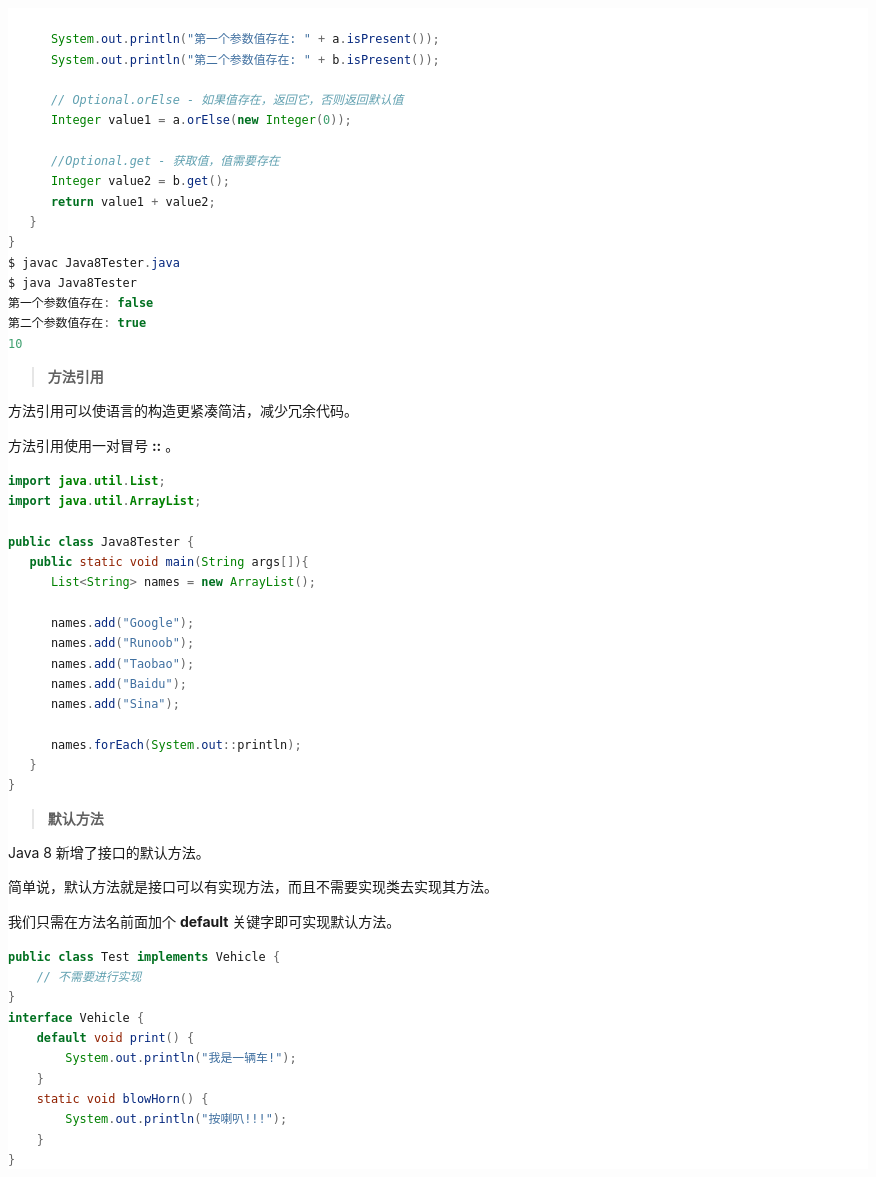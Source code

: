 ```java
        
      System.out.println("第一个参数值存在: " + a.isPresent());
      System.out.println("第二个参数值存在: " + b.isPresent());
        
      // Optional.orElse - 如果值存在，返回它，否则返回默认值
      Integer value1 = a.orElse(new Integer(0));
        
      //Optional.get - 获取值，值需要存在
      Integer value2 = b.get();
      return value1 + value2;
   }
}
$ javac Java8Tester.java 
$ java Java8Tester
第一个参数值存在: false
第二个参数值存在: true
10
```

> **方法引用**

方法引用可以使语言的构造更紧凑简洁，减少冗余代码。

方法引用使用一对冒号 **::** 。

```java
import java.util.List;
import java.util.ArrayList;
 
public class Java8Tester {
   public static void main(String args[]){
      List<String> names = new ArrayList();
        
      names.add("Google");
      names.add("Runoob");
      names.add("Taobao");
      names.add("Baidu");
      names.add("Sina");
        
      names.forEach(System.out::println);
   }
}
```

>**默认方法**

Java 8 新增了接口的默认方法。

简单说，默认方法就是接口可以有实现方法，而且不需要实现类去实现其方法。

我们只需在方法名前面加个 **default** 关键字即可实现默认方法。

```java
public class Test implements Vehicle {
    // 不需要进行实现
}
interface Vehicle {
    default void print() {
        System.out.println("我是一辆车!");
    }
    static void blowHorn() {
        System.out.println("按喇叭!!!");
    }
}
```
